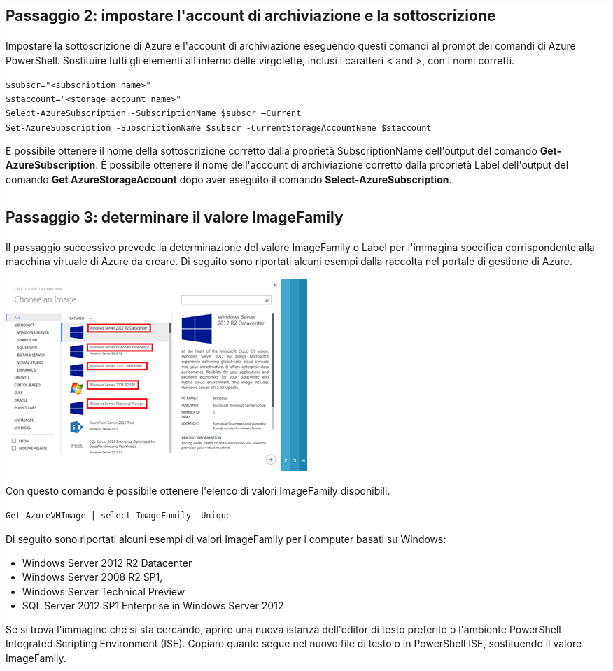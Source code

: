 ## Passaggio 2: impostare l'account di archiviazione e la sottoscrizione

Impostare la sottoscrizione di Azure e l'account di archiviazione eseguendo questi comandi al prompt dei comandi di Azure PowerShell. Sostituire tutti gli elementi all'interno delle virgolette, inclusi i caratteri < and >, con i nomi corretti.

	$subscr="<subscription name>"
	$staccount="<storage account name>"
	Select-AzureSubscription -SubscriptionName $subscr –Current
	Set-AzureSubscription -SubscriptionName $subscr -CurrentStorageAccountName $staccount

È possibile ottenere il nome della sottoscrizione corretto dalla proprietà SubscriptionName dell'output del comando **Get-AzureSubscription**. È possibile ottenere il nome dell'account di archiviazione corretto dalla proprietà Label dell'output del comando **Get AzureStorageAccount** dopo aver eseguito il comando **Select-AzureSubscription**.

## Passaggio 3: determinare il valore ImageFamily

Il passaggio successivo prevede la determinazione del valore ImageFamily o Label per l'immagina specifica corrispondente alla macchina virtuale di Azure da creare. Di seguito sono riportati alcuni esempi dalla raccolta nel portale di gestione di Azure.

![](./media/virtual-machines-ps-create-preconfigure-windows-vms/PSPreconfigWindowsVMs_1.png)

Con questo comando è possibile ottenere l'elenco di valori ImageFamily disponibili.

	Get-AzureVMImage | select ImageFamily -Unique

Di seguito sono riportati alcuni esempi di valori ImageFamily per i computer basati su Windows:

- Windows Server 2012 R2 Datacenter
- Windows Server 2008 R2 SP1,
- Windows Server Technical Preview
- SQL Server 2012 SP1 Enterprise in Windows Server 2012

Se si trova l'immagine che si sta cercando, aprire una nuova istanza dell'editor di testo preferito o l'ambiente PowerShell Integrated Scripting Environment (ISE). Copiare quanto segue nel nuovo file di testo o in PowerShell ISE, sostituendo il valore ImageFamily.
